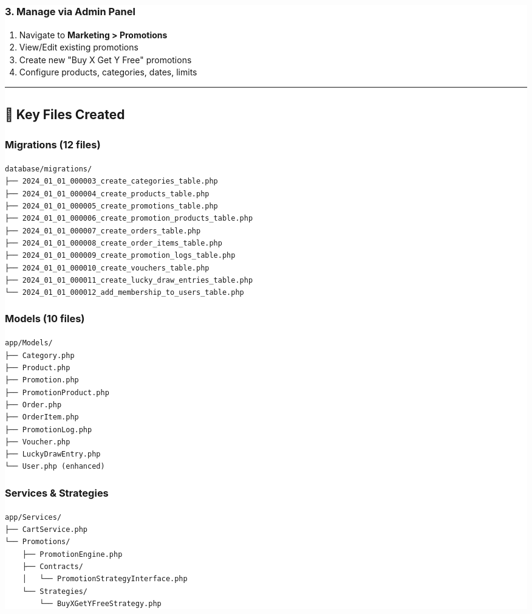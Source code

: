 ```php
```

### 3. Manage via Admin Panel
1. Navigate to **Marketing > Promotions**
2. View/Edit existing promotions
3. Create new "Buy X Get Y Free" promotions
4. Configure products, categories, dates, limits

---

## 📁 Key Files Created

### Migrations (12 files)
```
database/migrations/
├── 2024_01_01_000003_create_categories_table.php
├── 2024_01_01_000004_create_products_table.php
├── 2024_01_01_000005_create_promotions_table.php
├── 2024_01_01_000006_create_promotion_products_table.php
├── 2024_01_01_000007_create_orders_table.php
├── 2024_01_01_000008_create_order_items_table.php
├── 2024_01_01_000009_create_promotion_logs_table.php
├── 2024_01_01_000010_create_vouchers_table.php
├── 2024_01_01_000011_create_lucky_draw_entries_table.php
└── 2024_01_01_000012_add_membership_to_users_table.php
```

### Models (10 files)
```
app/Models/
├── Category.php
├── Product.php
├── Promotion.php
├── PromotionProduct.php
├── Order.php
├── OrderItem.php
├── PromotionLog.php
├── Voucher.php
├── LuckyDrawEntry.php
└── User.php (enhanced)
```

### Services & Strategies
```
app/Services/
├── CartService.php
└── Promotions/
    ├── PromotionEngine.php
    ├── Contracts/
    │   └── PromotionStrategyInterface.php
    └── Strategies/
        └── BuyXGetYFreeStrategy.php
```
